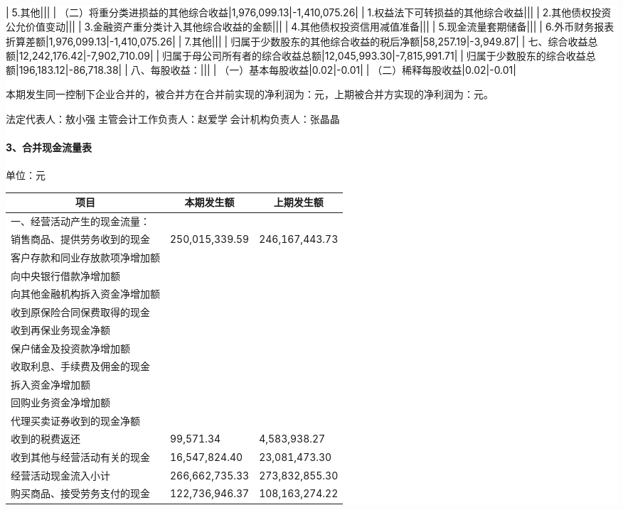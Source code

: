 | 5.其他|||
| （二）将重分类进损益的其他综合收益|1,976,099.13|-1,410,075.26|
| 1.权益法下可转损益的其他综合收益|||
| 2.其他债权投资公允价值变动|||
| 3.金融资产重分类计入其他综合收益的金额|||
| 4.其他债权投资信用减值准备|||
| 5.现金流量套期储备|||
| 6.外币财务报表折算差额|1,976,099.13|-1,410,075.26|
| 7.其他|||
| 归属于少数股东的其他综合收益的税后净额|58,257.19|-3,949.87|
| 七、综合收益总额|12,242,176.42|-7,902,710.09|
| 归属于母公司所有者的综合收益总额|12,045,993.30|-7,815,991.71|
| 归属于少数股东的综合收益总额|196,183.12|-86,718.38|
| 八、每股收益：|||
| （一）基本每股收益|0.02|-0.01|
| （二）稀释每股收益|0.02|-0.01|  

本期发生同一控制下企业合并的，被合并方在合并前实现的净利润为：元，上期被合并方实现的净利润为：元。  

法定代表人：敖小强                    主管会计工作负责人：赵爱学                   会计机构负责人：张晶晶  

#### 3、合并现金流量表  

单位：元  

| 项目|本期发生额|上期发生额|
| ---|---|---|
| 一、经营活动产生的现金流量：|||
| 销售商品、提供劳务收到的现金|250,015,339.59|246,167,443.73|
| 客户存款和同业存放款项净增加额|||
| 向中央银行借款净增加额|||
| 向其他金融机构拆入资金净增加额|||
| 收到原保险合同保费取得的现金|||
| 收到再保业务现金净额|||
| 保户储金及投资款净增加额|||
| 收取利息、手续费及佣金的现金|||
| 拆入资金净增加额|||
| 回购业务资金净增加额|||
| 代理买卖证券收到的现金净额|||
| 收到的税费返还|99,571.34|4,583,938.27|
| 收到其他与经营活动有关的现金|16,547,824.40|23,081,473.30|
| 经营活动现金流入小计|266,662,735.33|273,832,855.30|
| 购买商品、接受劳务支付的现金|122,736,946.37|108,163,274.22|